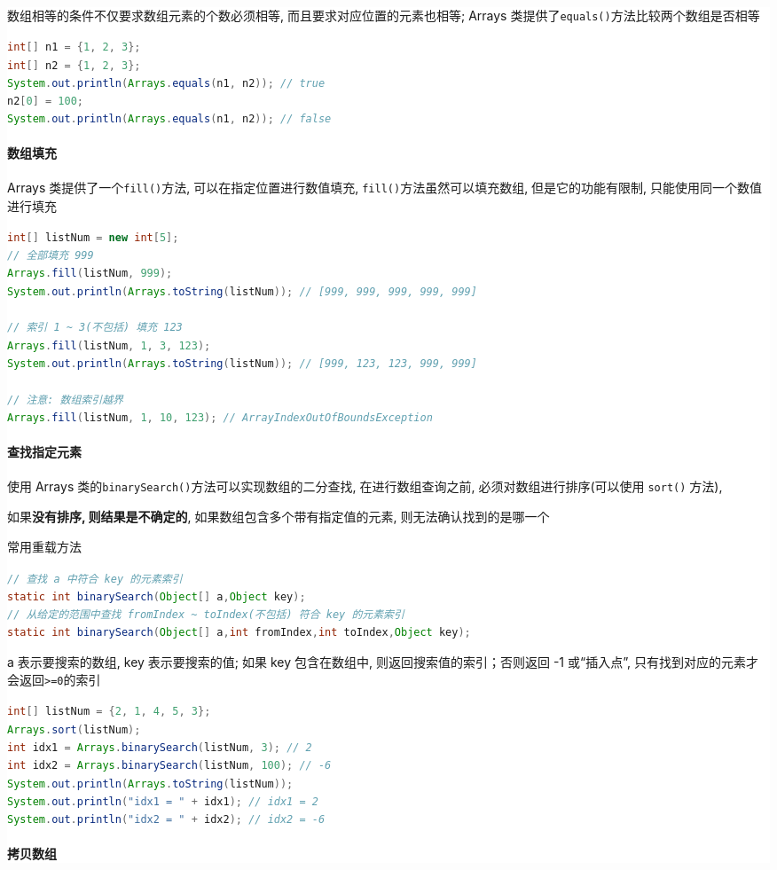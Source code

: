数组相等的条件不仅要求数组元素的个数必须相等, 而且要求对应位置的元素也相等; Arrays 类提供了`equals()`方法比较两个数组是否相等

```java
int[] n1 = {1, 2, 3};
int[] n2 = {1, 2, 3};
System.out.println(Arrays.equals(n1, n2)); // true
n2[0] = 100;
System.out.println(Arrays.equals(n1, n2)); // false
```

#### 数组填充

Arrays 类提供了一个`fill()`方法, 可以在指定位置进行数值填充, `fill()`方法虽然可以填充数组, 但是它的功能有限制, 只能使用同一个数值进行填充

```java
int[] listNum = new int[5];
// 全部填充 999
Arrays.fill(listNum, 999);
System.out.println(Arrays.toString(listNum)); // [999, 999, 999, 999, 999]

// 索引 1 ~ 3(不包括) 填充 123
Arrays.fill(listNum, 1, 3, 123);
System.out.println(Arrays.toString(listNum)); // [999, 123, 123, 999, 999]

// 注意: 数组索引越界
Arrays.fill(listNum, 1, 10, 123); // ArrayIndexOutOfBoundsException
```

#### 查找指定元素

使用 Arrays 类的`binarySearch()`方法可以实现数组的二分查找, 在进行数组查询之前, 必须对数组进行排序(可以使用 `sort()` 方法), 

如果**没有排序, 则结果是不确定的**, 如果数组包含多个带有指定值的元素, 则无法确认找到的是哪一个

常用重载方法

```java
// 查找 a 中符合 key 的元素索引
static int binarySearch(Object[] a,Object key); 
// 从给定的范围中查找 fromIndex ~ toIndex(不包括) 符合 key 的元素索引
static int binarySearch(Object[] a,int fromIndex,int toIndex,Object key);
```

a 表示要搜索的数组, key 表示要搜索的值; 如果 key 包含在数组中, 则返回搜索值的索引；否则返回 -1 或“插入点”, 只有找到对应的元素才会返回`>=0`的索引

```java
int[] listNum = {2, 1, 4, 5, 3};
Arrays.sort(listNum);
int idx1 = Arrays.binarySearch(listNum, 3); // 2
int idx2 = Arrays.binarySearch(listNum, 100); // -6
System.out.println(Arrays.toString(listNum));
System.out.println("idx1 = " + idx1); // idx1 = 2
System.out.println("idx2 = " + idx2); // idx2 = -6
```

#### 拷贝数组
